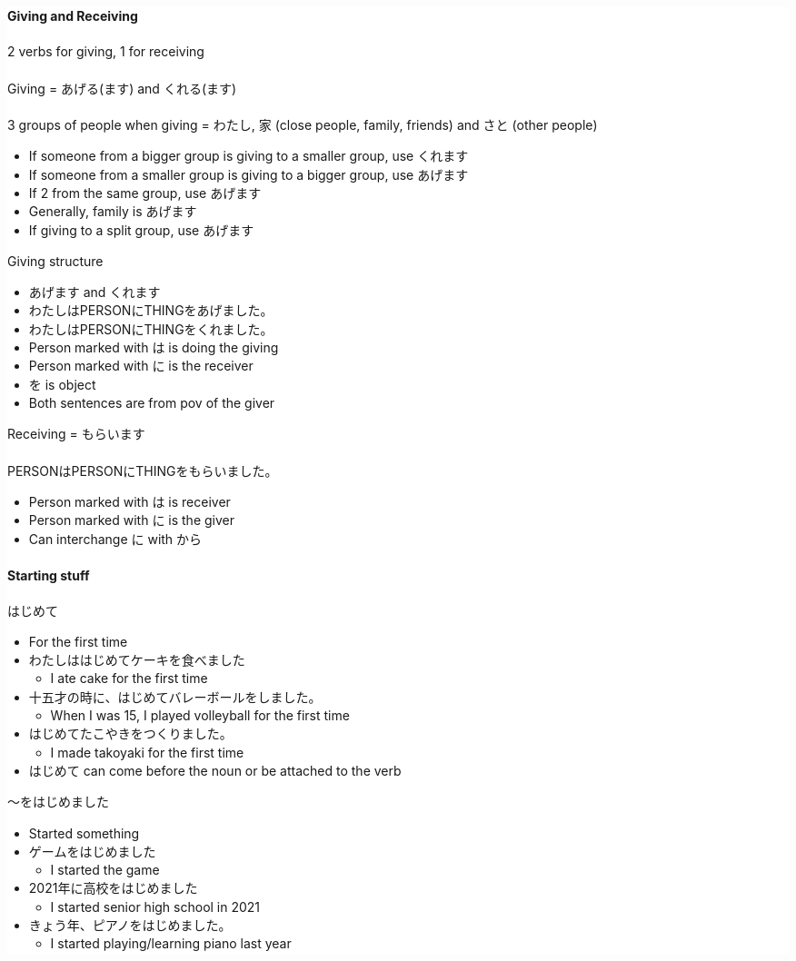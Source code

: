 #### Giving and Receiving
2 verbs for giving, 1 for receiving<br><br>Giving = あげる(ます) and くれる(ます)<br><br>3 groups of people when giving = わたし, 家 (close people, family, friends) and さと (other people)
- If someone from a bigger group is giving to a smaller group, use くれます
- If someone from a smaller group is giving to a bigger group, use あげます
- If 2 from the same group, use あげます
- Generally, family is あげます
- If giving to a split group, use あげます

Giving structure
- あげます and くれます
- わたしはPERSONにTHINGをあげました。
- わたしはPERSONにTHINGをくれました。
- Person marked with は is doing the giving
- Person marked with に is the receiver
- を is object
- Both sentences are from pov of the giver

Receiving = もらいます<br><br>PERSONはPERSONにTHINGをもらいました。
- Person marked with は is receiver
- Person marked with に is the giver
- Can interchange に with から

#### Starting stuff
はじめて
- For the first time
- わたしははじめてケーキを食べました
	- I ate cake for the first time
- 十五才の時に、はじめてバレーボールをしました。
	- When I was 15, I played volleyball for the first time
- はじめてたこやきをつくりました。
	- I made takoyaki for the first time
- はじめて can come before the noun or be attached to the verb

～をはじめました
- Started something
- ゲームをはじめました
	- I started the game
- 2021年に高校をはじめました
	- I started senior high school in 2021
- きょう年、ピアノをはじめました。
	- I started playing/learning piano last year
